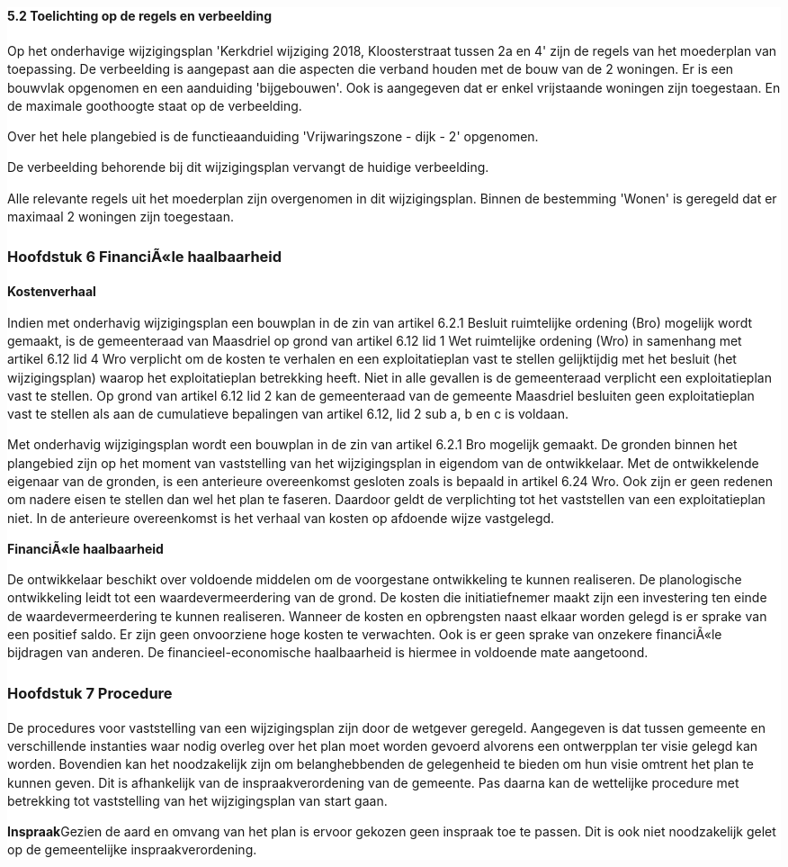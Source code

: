 #### 5\.2 Toelichting op de regels en verbeelding

Op het onderhavige wijzigingsplan 'Kerkdriel wijziging 2018, Kloosterstraat tussen 2a en 4' zijn de regels van het moederplan van toepassing. De verbeelding is aangepast aan die aspecten die verband houden met de bouw van de 2 woningen. Er is een bouwvlak opgenomen en een aanduiding 'bijgebouwen'. Ook is aangegeven dat er enkel vrijstaande woningen zijn toegestaan. En de maximale goothoogte staat op de verbeelding.

Over het hele plangebied is de functieaanduiding 'Vrijwaringszone \- dijk \- 2' opgenomen.

De verbeelding behorende bij dit wijzigingsplan vervangt de huidige verbeelding.

Alle relevante regels uit het moederplan zijn overgenomen in dit wijzigingsplan. Binnen de bestemming 'Wonen' is geregeld dat er maximaal 2 woningen zijn toegestaan.

### Hoofdstuk 6 FinanciÃ«le haalbaarheid

**Kostenverhaal**

Indien met onderhavig wijzigingsplan een bouwplan in de zin van artikel 6\.2\.1 Besluit ruimtelijke ordening (Bro) mogelijk wordt gemaakt, is de gemeenteraad van Maasdriel op grond van artikel 6\.12 lid 1 Wet ruimtelijke ordening (Wro) in samenhang met artikel 6\.12 lid 4 Wro verplicht om de kosten te verhalen en een exploitatieplan vast te stellen gelijktijdig met het besluit (het wijzigingsplan) waarop het exploitatieplan betrekking heeft. Niet in alle gevallen is de gemeenteraad verplicht een exploitatieplan vast te stellen. Op grond van artikel 6\.12 lid 2 kan de gemeenteraad van de gemeente Maasdriel besluiten geen exploitatieplan vast te stellen als aan de cumulatieve bepalingen van artikel 6\.12, lid 2 sub a, b en c is voldaan.

Met onderhavig wijzigingsplan wordt een bouwplan in de zin van artikel 6\.2\.1 Bro mogelijk gemaakt. De gronden binnen het plangebied zijn op het moment van vaststelling van het wijzigingsplan in eigendom van de ontwikkelaar. Met de ontwikkelende eigenaar van de gronden, is een anterieure overeenkomst gesloten zoals is bepaald in artikel 6\.24 Wro. Ook zijn er geen redenen om nadere eisen te stellen dan wel het plan te faseren. Daardoor geldt de verplichting tot het vaststellen van een exploitatieplan niet. In de anterieure overeenkomst is het verhaal van kosten op afdoende wijze vastgelegd.

**FinanciÃ«le haalbaarheid**

De ontwikkelaar beschikt over voldoende middelen om de voorgestane ontwikkeling te kunnen realiseren. De planologische ontwikkeling leidt tot een waardevermeerdering van de grond. De kosten die initiatiefnemer maakt zijn een investering ten einde de waardevermeerdering te kunnen realiseren. Wanneer de kosten en opbrengsten naast elkaar worden gelegd is er sprake van een positief saldo. Er zijn geen onvoorziene hoge kosten te verwachten. Ook is er geen sprake van onzekere financiÃ«le bijdragen van anderen. De financieel\-economische haalbaarheid is hiermee in voldoende mate aangetoond.

### Hoofdstuk 7 Procedure

De procedures voor vaststelling van een wijzigingsplan zijn door de wetgever geregeld. Aangegeven is dat tussen gemeente en verschillende instanties waar nodig overleg over het plan moet worden gevoerd alvorens een ontwerpplan ter visie gelegd kan worden. Bovendien kan het noodzakelijk zijn om belanghebbenden de gelegenheid te bieden om hun visie omtrent het plan te kunnen geven. Dit is afhankelijk van de inspraakverordening van de gemeente. Pas daarna kan de wettelijke procedure met betrekking tot vaststelling van het wijzigingsplan van start gaan.

**Inspraak**Gezien de aard en omvang van het plan is ervoor gekozen geen inspraak toe te passen. Dit is ook niet noodzakelijk gelet op de gemeentelijke inspraakverordening.
